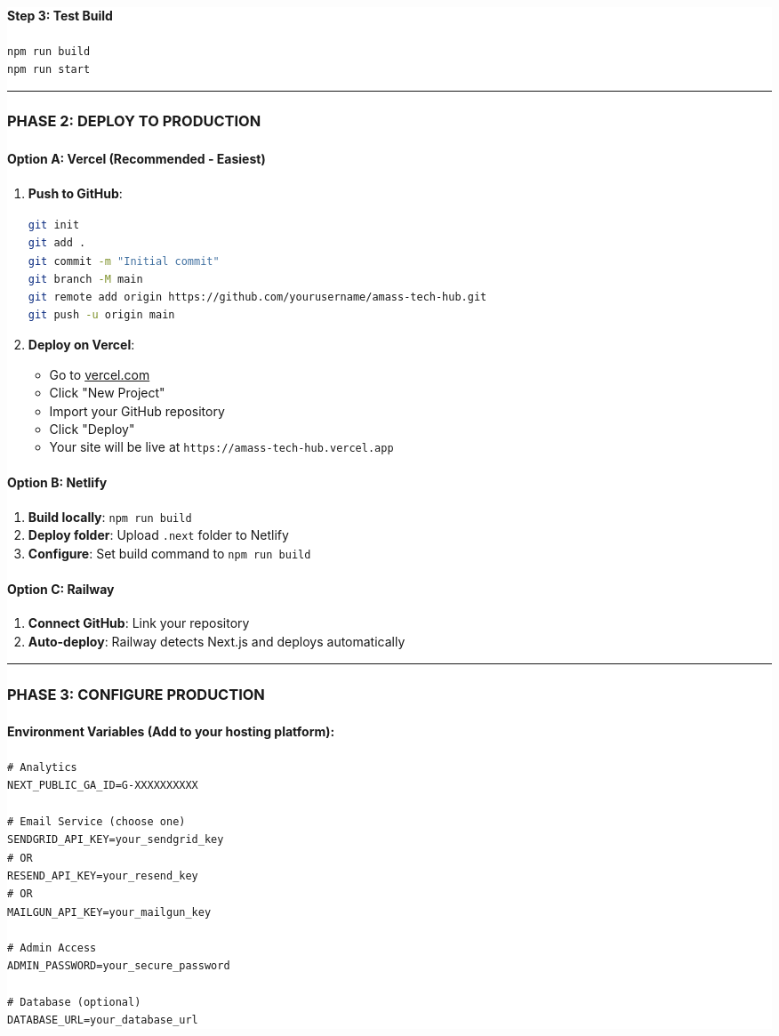 #### Step 3: Test Build
```bash
npm run build
npm run start
```

---

### **PHASE 2: DEPLOY TO PRODUCTION**

#### Option A: Vercel (Recommended - Easiest)
1. **Push to GitHub**:
   ```bash
   git init
   git add .
   git commit -m "Initial commit"
   git branch -M main
   git remote add origin https://github.com/yourusername/amass-tech-hub.git
   git push -u origin main
   ```

2. **Deploy on Vercel**:
   - Go to [vercel.com](https://vercel.com)
   - Click "New Project"
   - Import your GitHub repository
   - Click "Deploy"
   - Your site will be live at `https://amass-tech-hub.vercel.app`

#### Option B: Netlify
1. **Build locally**: `npm run build`
2. **Deploy folder**: Upload `.next` folder to Netlify
3. **Configure**: Set build command to `npm run build`

#### Option C: Railway
1. **Connect GitHub**: Link your repository
2. **Auto-deploy**: Railway detects Next.js and deploys automatically

---

### **PHASE 3: CONFIGURE PRODUCTION**

#### Environment Variables (Add to your hosting platform):
```env
# Analytics
NEXT_PUBLIC_GA_ID=G-XXXXXXXXXX

# Email Service (choose one)
SENDGRID_API_KEY=your_sendgrid_key
# OR
RESEND_API_KEY=your_resend_key
# OR
MAILGUN_API_KEY=your_mailgun_key

# Admin Access
ADMIN_PASSWORD=your_secure_password

# Database (optional)
DATABASE_URL=your_database_url
```
